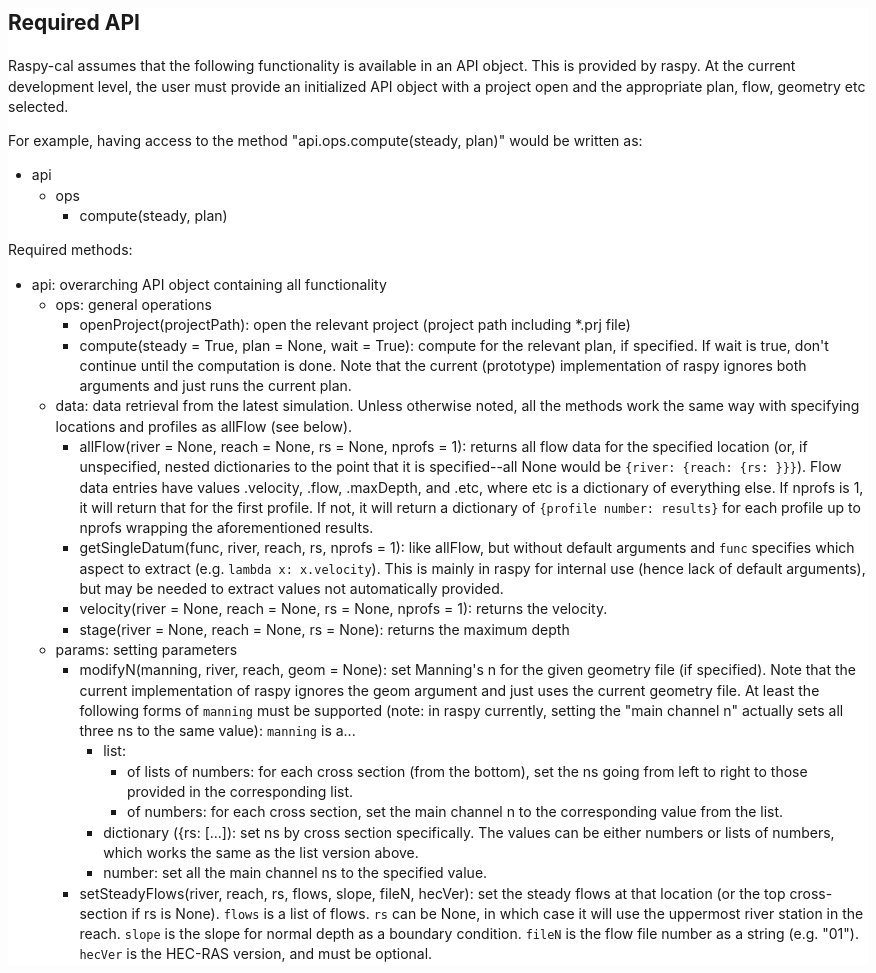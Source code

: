 ## Required API

Raspy-cal assumes that the following functionality is available in an API object.  This is provided by raspy.  At the current development level, the user must provide an initialized API object with a project open and the appropriate plan, flow, geometry etc selected.

For example, having access to the method "api.ops.compute(steady, plan)" would be written as:

* api
    * ops
        * compute(steady, plan)
        
Required methods:

* api: overarching API object containing all functionality
    * ops: general operations
        * openProject(projectPath): open the relevant project (project path including *.prj file)
        * compute(steady = True, plan = None, wait = True): compute for the relevant plan, if specified.  If wait is true, don't continue until the computation is done.  Note that the current (prototype) implementation of raspy ignores both arguments and just runs the current plan.
    * data: data retrieval from the latest simulation.  Unless otherwise noted, all the methods work the same way with specifying locations and profiles as allFlow (see below).
        * allFlow(river = None, reach = None, rs = None, nprofs = 1): returns all flow data for the specified location (or, if unspecified, nested dictionaries to the point that it is specified--all None would be `{river: {reach: {rs: }}}`).  Flow data entries have values .velocity, .flow, .maxDepth, and .etc, where etc is a dictionary of everything else.  If nprofs is 1, it will return that for the first profile.  If not, it will return a dictionary of `{profile number: results}` for each profile up to nprofs wrapping the aforementioned results.
        * getSingleDatum(func, river, reach, rs, nprofs = 1): like allFlow, but without default arguments and `func` specifies which aspect to extract (e.g. `lambda x: x.velocity`).  This is mainly in raspy for internal use (hence lack of default arguments), but may be needed to extract values not automatically provided.
        * velocity(river = None, reach = None, rs = None, nprofs = 1): returns the velocity.
        * stage(river = None, reach = None, rs = None): returns the maximum depth
    * params: setting parameters
        * modifyN(manning, river, reach, geom = None): set Manning's n for the given geometry file (if specified).  Note that the current implementation of raspy ignores the geom argument and just uses the current geometry file.  At least the following forms of `manning` must be supported (note: in raspy currently, setting the "main channel n" actually sets all three ns to the same value): `manning` is a...
            * list:
                * of lists of numbers: for each cross section (from the bottom), set the ns going from left to right to those provided in the corresponding list.
                * of numbers: for each cross section, set the main channel n to the corresponding value from the list.
            * dictionary ({rs: [...]): set ns by cross section specifically.  The values can be either numbers or lists of numbers, which works the same as the list version above.
            * number: set all the main channel ns to the specified value.
        * setSteadyFlows(river, reach, rs, flows, slope, fileN, hecVer): set the steady flows at that location (or the top cross-section if rs is None).  `flows` is a list of flows.  `rs` can be None, in which case it will use the uppermost river station in the reach.  `slope` is the slope for normal depth as a boundary condition.  `fileN` is the flow file number as a string (e.g. "01").  `hecVer` is the HEC-RAS version, and must be optional.
